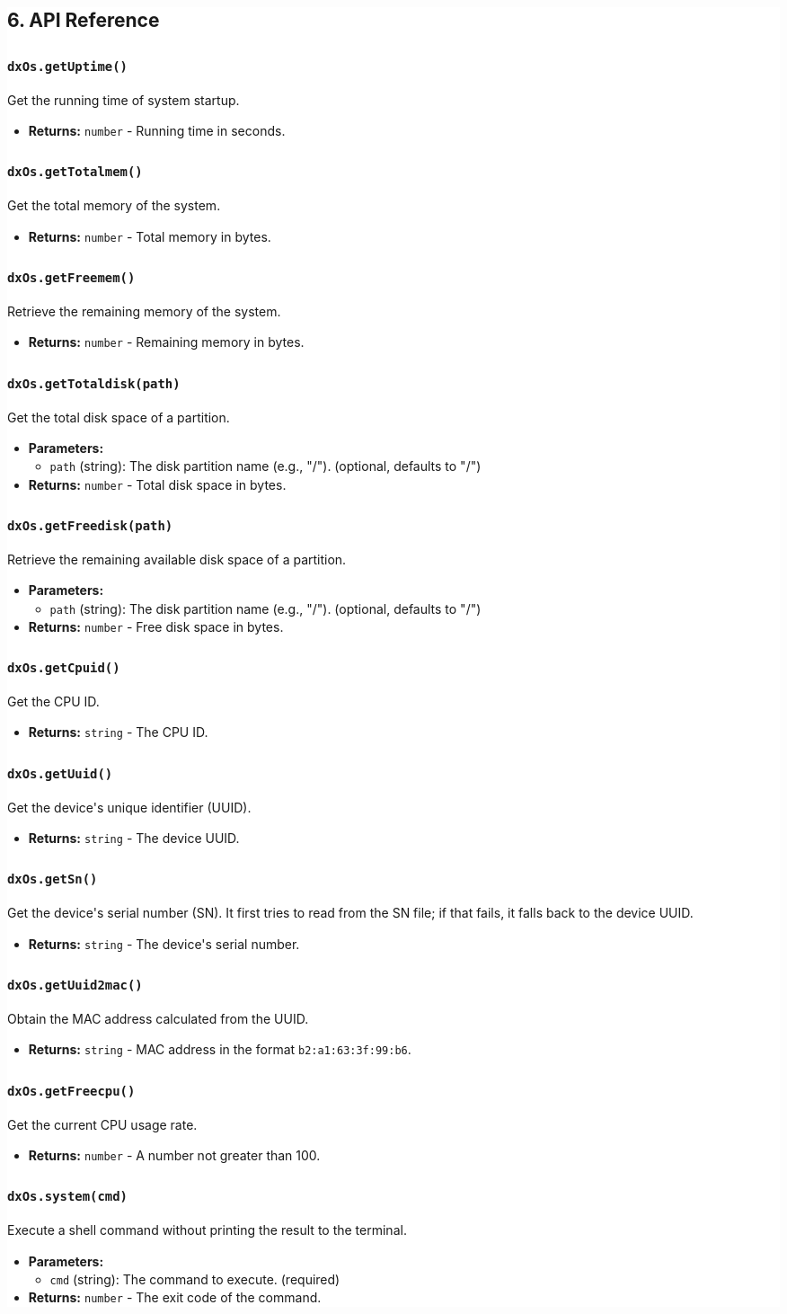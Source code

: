 ## 6. API Reference

### `dxOs.getUptime()`
Get the running time of system startup.
- **Returns:** `number` - Running time in seconds.

### `dxOs.getTotalmem()`
Get the total memory of the system.
- **Returns:** `number` - Total memory in bytes.

### `dxOs.getFreemem()`
Retrieve the remaining memory of the system.
- **Returns:** `number` - Remaining memory in bytes.

### `dxOs.getTotaldisk(path)`
Get the total disk space of a partition.
- **Parameters:**
  - `path` (string): The disk partition name (e.g., "/"). (optional, defaults to "/")
- **Returns:** `number` - Total disk space in bytes.

### `dxOs.getFreedisk(path)`
Retrieve the remaining available disk space of a partition.
- **Parameters:**
  - `path` (string): The disk partition name (e.g., "/"). (optional, defaults to "/")
- **Returns:** `number` - Free disk space in bytes.

### `dxOs.getCpuid()`
Get the CPU ID.
- **Returns:** `string` - The CPU ID.

### `dxOs.getUuid()`
Get the device's unique identifier (UUID).
- **Returns:** `string` - The device UUID.

### `dxOs.getSn()`
Get the device's serial number (SN). It first tries to read from the SN file; if that fails, it falls back to the device UUID.
- **Returns:** `string` - The device's serial number.

### `dxOs.getUuid2mac()`
Obtain the MAC address calculated from the UUID.
- **Returns:** `string` - MAC address in the format `b2:a1:63:3f:99:b6`.

### `dxOs.getFreecpu()`
Get the current CPU usage rate.
- **Returns:** `number` - A number not greater than 100.

### `dxOs.system(cmd)`
Execute a shell command without printing the result to the terminal.
- **Parameters:**
  - `cmd` (string): The command to execute. (required)
- **Returns:** `number` - The exit code of the command.
